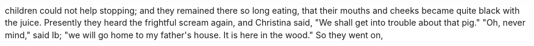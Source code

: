 children
could
not
help
stopping;
and
they
remained
there
so
long
eating,
that
their
mouths
and
cheeks
became
quite
black
with
the
juice.
Presently
they
heard
the
frightful
scream
again,
and
Christina
said,
"We
shall
get
into
trouble
about
that
pig."
"Oh,
never
mind,"
said
Ib;
"we
will
go
home
to
my
father's
house.
It
is
here
in
the
wood."
So
they
went
on,